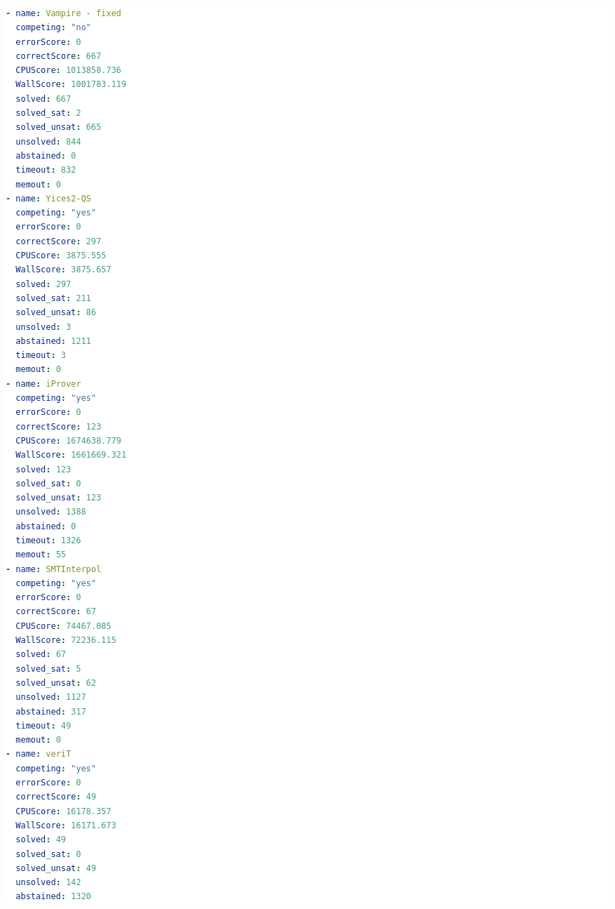 ```yaml
- name: Vampire - fixed
  competing: "no"
  errorScore: 0
  correctScore: 667
  CPUScore: 1013858.736
  WallScore: 1001783.119
  solved: 667
  solved_sat: 2
  solved_unsat: 665
  unsolved: 844
  abstained: 0
  timeout: 832
  memout: 0
- name: Yices2-QS
  competing: "yes"
  errorScore: 0
  correctScore: 297
  CPUScore: 3875.555
  WallScore: 3875.657
  solved: 297
  solved_sat: 211
  solved_unsat: 86
  unsolved: 3
  abstained: 1211
  timeout: 3
  memout: 0
- name: iProver
  competing: "yes"
  errorScore: 0
  correctScore: 123
  CPUScore: 1674638.779
  WallScore: 1661669.321
  solved: 123
  solved_sat: 0
  solved_unsat: 123
  unsolved: 1388
  abstained: 0
  timeout: 1326
  memout: 55
- name: SMTInterpol
  competing: "yes"
  errorScore: 0
  correctScore: 67
  CPUScore: 74467.085
  WallScore: 72236.115
  solved: 67
  solved_sat: 5
  solved_unsat: 62
  unsolved: 1127
  abstained: 317
  timeout: 49
  memout: 0
- name: veriT
  competing: "yes"
  errorScore: 0
  correctScore: 49
  CPUScore: 16178.357
  WallScore: 16171.673
  solved: 49
  solved_sat: 0
  solved_unsat: 49
  unsolved: 142
  abstained: 1320
```